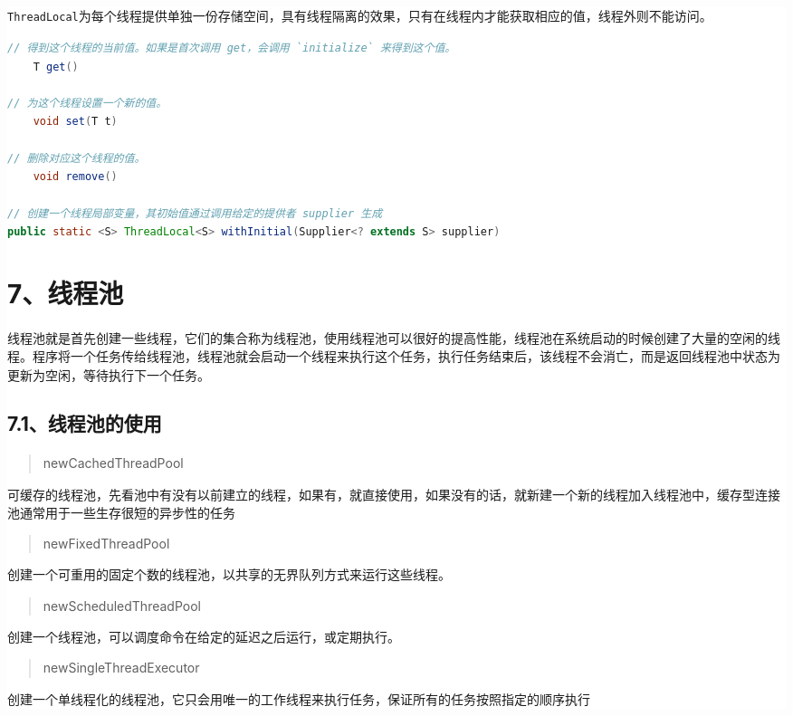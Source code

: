 ​		`ThreadLocal`为每个线程提供单独一份存储空间，具有线程隔离的效果，只有在线程内才能获取相应的值，线程外则不能访问。

```Java
// 得到这个线程的当前值。如果是首次调用 get，会调用 `initialize` 来得到这个值。
    T get()

// 为这个线程设置一个新的值。
    void set(T t)

// 删除对应这个线程的值。
    void remove()

// 创建一个线程局部变量，其初始值通过调用给定的提供者 supplier 生成
public static <S> ThreadLocal<S> withInitial(Supplier<? extends S> supplier)
```



# 7、线程池

​		线程池就是首先创建一些线程，它们的集合称为线程池，使用线程池可以很好的提高性能，线程池在系统启动的时候创建了大量的空闲的线程。程序将一个任务传给线程池，线程池就会启动一个线程来执行这个任务，执行任务结束后，该线程不会消亡，而是返回线程池中状态为更新为空闲，等待执行下一个任务。

## 7.1、线程池的使用

> newCachedThreadPool

可缓存的线程池，先看池中有没有以前建立的线程，如果有，就直接使用，如果没有的话，就新建一个新的线程加入线程池中，缓存型连接池通常用于一些生存很短的异步性的任务



> newFixedThreadPool

创建一个可重用的固定个数的线程池，以共享的无界队列方式来运行这些线程。



> newScheduledThreadPool

创建一个线程池，可以调度命令在给定的延迟之后运行，或定期执行。



> newSingleThreadExecutor

创建一个单线程化的线程池，它只会用唯一的工作线程来执行任务，保证所有的任务按照指定的顺序执行









